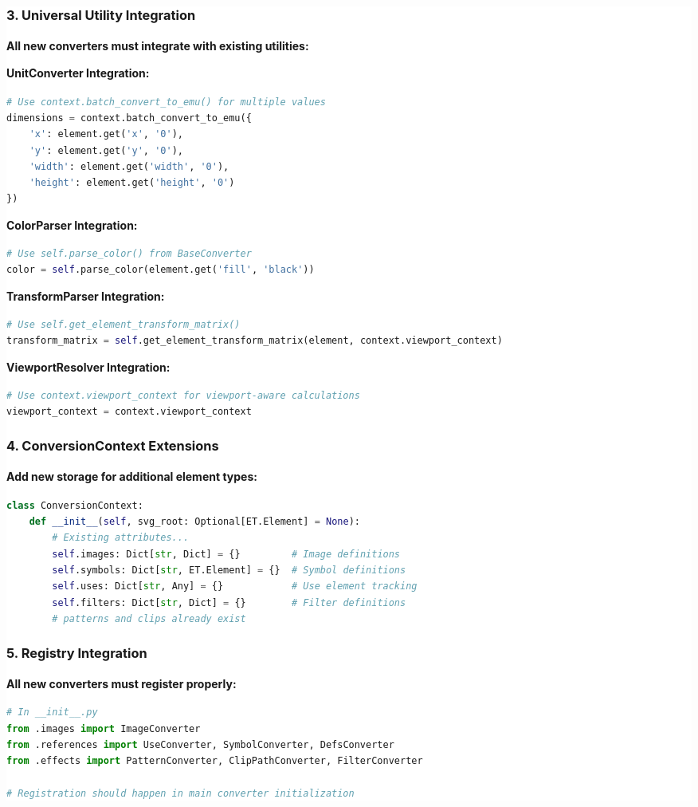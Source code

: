 ### 3. Universal Utility Integration

**All new converters must integrate with existing utilities:**

**UnitConverter Integration:**
```python
# Use context.batch_convert_to_emu() for multiple values
dimensions = context.batch_convert_to_emu({
    'x': element.get('x', '0'),
    'y': element.get('y', '0'),
    'width': element.get('width', '0'),
    'height': element.get('height', '0')
})
```

**ColorParser Integration:**
```python
# Use self.parse_color() from BaseConverter
color = self.parse_color(element.get('fill', 'black'))
```

**TransformParser Integration:**
```python
# Use self.get_element_transform_matrix()
transform_matrix = self.get_element_transform_matrix(element, context.viewport_context)
```

**ViewportResolver Integration:**
```python
# Use context.viewport_context for viewport-aware calculations
viewport_context = context.viewport_context
```

### 4. ConversionContext Extensions

**Add new storage for additional element types:**
```python
class ConversionContext:
    def __init__(self, svg_root: Optional[ET.Element] = None):
        # Existing attributes...
        self.images: Dict[str, Dict] = {}         # Image definitions
        self.symbols: Dict[str, ET.Element] = {}  # Symbol definitions  
        self.uses: Dict[str, Any] = {}            # Use element tracking
        self.filters: Dict[str, Dict] = {}        # Filter definitions
        # patterns and clips already exist
```

### 5. Registry Integration

**All new converters must register properly:**
```python
# In __init__.py
from .images import ImageConverter
from .references import UseConverter, SymbolConverter, DefsConverter
from .effects import PatternConverter, ClipPathConverter, FilterConverter

# Registration should happen in main converter initialization
```
